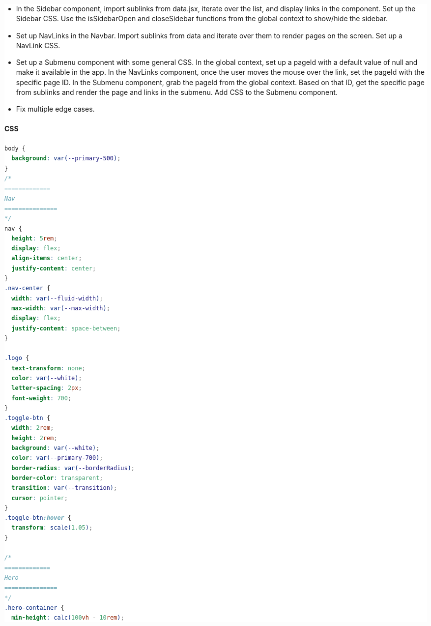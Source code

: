 - In the Sidebar component, import sublinks from data.jsx, iterate over the list, and display links in the component. Set up the Sidebar CSS. Use the isSidebarOpen and closeSidebar functions from the global context to show/hide the sidebar.

- Set up NavLinks in the Navbar. Import sublinks from data and iterate over them to render pages on the screen. Set up a NavLink CSS.

- Set up a Submenu component with some general CSS. In the global context, set up a pageId with a default value of null and make it available in the app. In the NavLinks component, once the user moves the mouse over the link, set the pageId with the specific page ID. In the Submenu component, grab the pageId from the global context. Based on that ID, get the specific page from sublinks and render the page and links in the submenu. Add CSS to the Submenu component.

- Fix multiple edge cases.

#### CSS

```css
body {
  background: var(--primary-500);
}
/* 
============= 
Nav
=============== 
*/
nav {
  height: 5rem;
  display: flex;
  align-items: center;
  justify-content: center;
}
.nav-center {
  width: var(--fluid-width);
  max-width: var(--max-width);
  display: flex;
  justify-content: space-between;
}

.logo {
  text-transform: none;
  color: var(--white);
  letter-spacing: 2px;
  font-weight: 700;
}
.toggle-btn {
  width: 2rem;
  height: 2rem;
  background: var(--white);
  color: var(--primary-700);
  border-radius: var(--borderRadius);
  border-color: transparent;
  transition: var(--transition);
  cursor: pointer;
}
.toggle-btn:hover {
  transform: scale(1.05);
}

/* 
============= 
Hero
=============== 
*/
.hero-container {
  min-height: calc(100vh - 10rem);
```